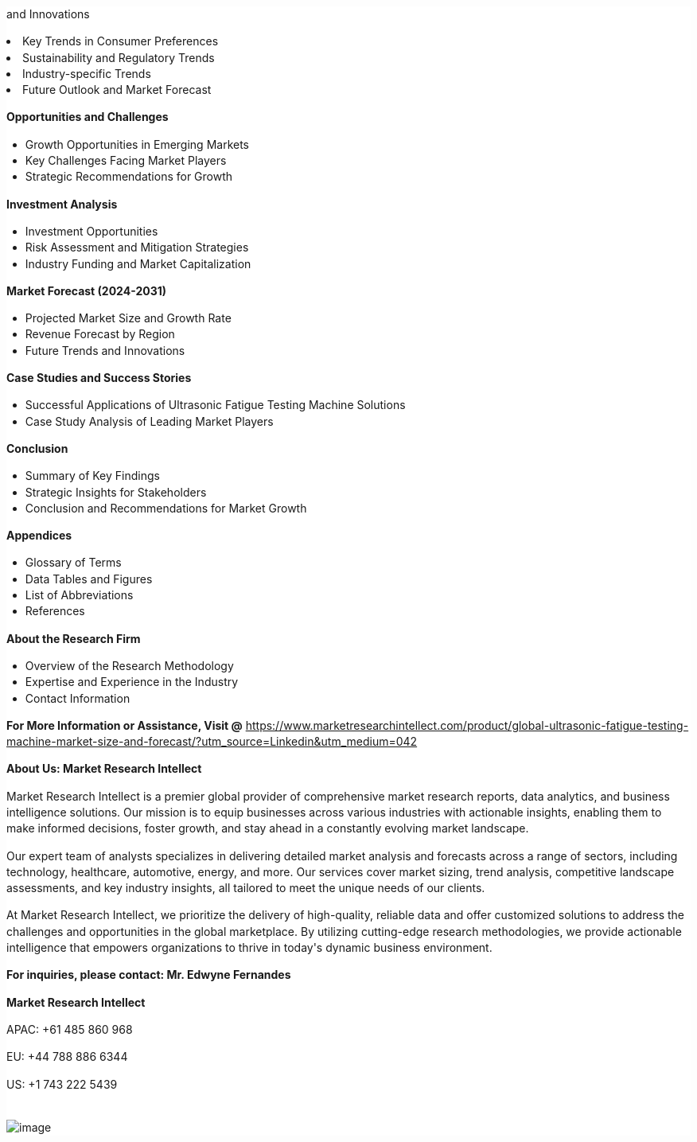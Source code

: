 and Innovations</li><li>Key Trends in Consumer Preferences</li><li>Sustainability and Regulatory Trends</li><li>Industry-specific Trends</li><li>Future Outlook and Market Forecast</li></ul><p><strong>Opportunities and Challenges</strong></p><ul><li>Growth Opportunities in Emerging Markets</li><li>Key Challenges Facing Market Players</li><li>Strategic Recommendations for Growth</li></ul><p><strong>Investment Analysis</strong></p><ul><li>Investment Opportunities</li><li>Risk Assessment and Mitigation Strategies</li><li>Industry Funding and Market Capitalization</li></ul><p><strong>Market Forecast (2024-2031)</strong></p><ul><li>Projected Market Size and Growth Rate</li><li>Revenue Forecast by Region</li><li>Future Trends and Innovations</li></ul><p><strong>Case Studies and Success Stories</strong></p><ul><li>Successful Applications of Ultrasonic Fatigue Testing Machine Solutions</li><li>Case Study Analysis of Leading Market Players</li></ul><p><strong>Conclusion</strong></p><ul><li>Summary of Key Findings</li><li>Strategic Insights for Stakeholders</li><li>Conclusion and Recommendations for Market Growth</li></ul><p><strong>Appendices</strong></p><ul><li>Glossary of Terms</li><li>Data Tables and Figures</li><li>List of Abbreviations</li><li>References</li></ul><p><strong>About the Research Firm</strong></p><ul><li>Overview of the Research Methodology</li><li>Expertise and Experience in the Industry</li><li>Contact Information</li></ul></div><div class="article-main__content" data-test-id="publishing-text-block"><p><span class="font-[700]"><strong>For More Information or Assistance, Visit @</strong>&nbsp;<a href="https://www.marketresearchintellect.com/product/global-ultrasonic-fatigue-testing-machine-market-size-and-forecast/?utm_source=Linkedin&utm_medium=042">https://www.marketresearchintellect.com/product/global-ultrasonic-fatigue-testing-machine-market-size-and-forecast/?utm_source=Linkedin&utm_medium=042</a></span></p><p><strong>About Us: Market Research Intellect</strong></p><p>Market Research Intellect is a premier global provider of comprehensive market research reports, data analytics, and business intelligence solutions. Our mission is to equip businesses across various industries with actionable insights, enabling them to make informed decisions, foster growth, and stay ahead in a constantly evolving market landscape.</p><p>Our expert team of analysts specializes in delivering detailed market analysis and forecasts across a range of sectors, including technology, healthcare, automotive, energy, and more. Our services cover market sizing, trend analysis, competitive landscape assessments, and key industry insights, all tailored to meet the unique needs of our clients.</p><p>At Market Research Intellect, we prioritize the delivery of high-quality, reliable data and offer customized solutions to address the challenges and opportunities in the global marketplace. By utilizing cutting-edge research methodologies, we provide actionable intelligence that empowers organizations to thrive in today's dynamic business environment.</p><p><strong>For inquiries, please contact: Mr. Edwyne Fernandes</strong></p><p><strong>Market Research Intellect</strong></p><p>APAC: +61 485 860 968</p><p>EU: +44 788 886 6344</p><p>US: +1 743 222 5439</p></div><div class="article-main__content" data-test-id="publishing-text-block">&nbsp;</div>
![image](https://github.com/user-attachments/assets/0f8fb893-3600-4d63-b93c-47edfac804e4)
